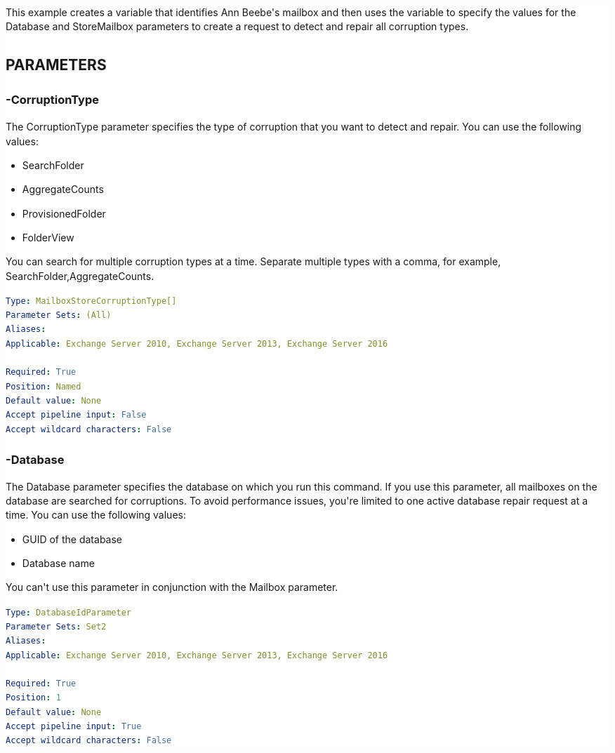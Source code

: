 This example creates a variable that identifies Ann Beebe's mailbox and then uses the variable to specify the values for the Database and StoreMailbox parameters to create a request to detect and repair all corruption types.

## PARAMETERS

### -CorruptionType
The CorruptionType parameter specifies the type of corruption that you want to detect and repair. You can use the following values:

- SearchFolder

- AggregateCounts

- ProvisionedFolder

- FolderView

You can search for multiple corruption types at a time. Separate multiple types with a comma, for example, SearchFolder,AggregateCounts.

```yaml
Type: MailboxStoreCorruptionType[]
Parameter Sets: (All)
Aliases:
Applicable: Exchange Server 2010, Exchange Server 2013, Exchange Server 2016

Required: True
Position: Named
Default value: None
Accept pipeline input: False
Accept wildcard characters: False
```

### -Database
The Database parameter specifies the database on which you run this command. If you use this parameter, all mailboxes on the database are searched for corruptions. To avoid performance issues, you're limited to one active database repair request at a time. You can use the following values:

- GUID of the database

- Database name

You can't use this parameter in conjunction with the Mailbox parameter.

```yaml
Type: DatabaseIdParameter
Parameter Sets: Set2
Aliases:
Applicable: Exchange Server 2010, Exchange Server 2013, Exchange Server 2016

Required: True
Position: 1
Default value: None
Accept pipeline input: True
Accept wildcard characters: False
```
